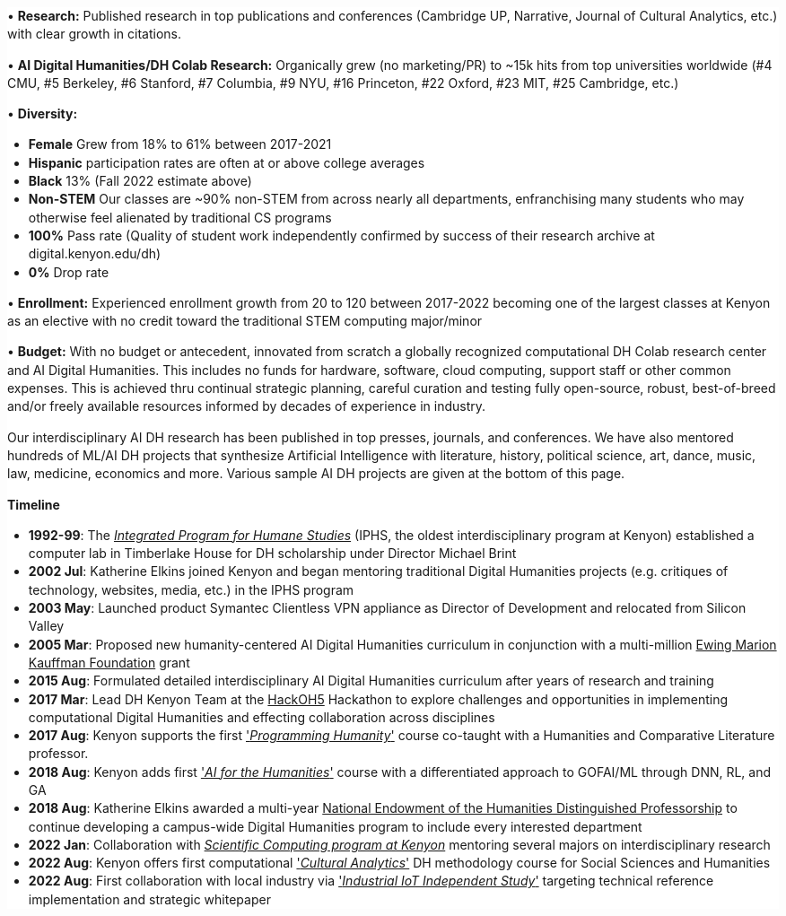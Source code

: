 • <b>Research:</b> Published research in top publications and conferences (Cambridge UP, Narrative, Journal of Cultural Analytics, etc.) with clear growth in citations.

• <b>AI Digital Humanities/DH Colab Research:</b> Organically grew (no marketing/PR) to ~15k hits from top universities worldwide (#4 CMU, #5 Berkeley, #6 Stanford, #7 Columbia, #9 NYU, #16 Princeton, #22 Oxford, #23 MIT, #25 Cambridge, etc.)

• <b>Diversity:</b> 
  * <b>Female</b> Grew from 18% to 61% between 2017-2021 
  * <b>Hispanic</b> participation rates are often at or above college averages
  * <b>Black</b> 13% (Fall 2022 estimate above) 
  * <b>Non-STEM</b> Our classes are ~90% non-STEM from across nearly all departments, enfranchising many students who may otherwise feel alienated by traditional CS programs
  * <b>100%</b> Pass rate (Quality of student work independently confirmed by success of their research archive at digital.kenyon.edu/dh)
  * <b>0%</b> Drop rate
    
• <b>Enrollment:</b> Experienced enrollment growth from 20 to 120 between 2017-2022 becoming one of the largest classes at Kenyon as an elective with no credit toward the traditional STEM computing major/minor

• <b>Budget:</b> With no budget or antecedent, innovated from scratch a globally recognized computational DH Colab research center and AI Digital Humanities. This includes no funds for hardware, software, cloud computing, support staff or other common expenses. This is achieved thru continual strategic planning, careful curation and testing fully open-source, robust, best-of-breed and/or freely available resources informed by decades of experience in industry.

Our interdisciplinary AI DH research has been published in top presses, journals, and conferences. We have also mentored hundreds of ML/AI DH projects that synthesize Artificial Intelligence with literature, history, political science, art, dance, music, law, medicine, economics and more. Various sample AI DH projects are given at the bottom of this page.

<b>Timeline</b>

* **1992-99**: The <a href="https://www.kenyon.edu/academics/departments-and-majors/integrated-program-in-humane-studies/">*Integrated Program for Humane Studies*</a> (IPHS, the oldest interdisciplinary program at Kenyon) established a computer lab in Timberlake House for DH scholarship under Director Michael Brint
* **2002 Jul**: Katherine Elkins joined Kenyon and began mentoring traditional Digital Humanities projects (e.g. critiques of technology, websites, media, etc.) in the IPHS program
* **2003 May**: Launched product Symantec Clientless VPN appliance as Director of Development and relocated from Silicon Valley
* **2005 Mar**: Proposed new humanity-centered AI Digital Humanities curriculum in conjunction with a multi-million <a href="https://philanthropynewsdigest.org/news/morgan-kauffman-foundations-launch-liberal-arts-entrepreneurship-initiative">Ewing Marion Kauffman Foundation</a> grant
* **2015 Aug**: Formulated detailed interdisciplinary AI Digital Humanities curriculum after years of research and training
* **2017 Mar**: Lead DH Kenyon Team at the <a href="https://hackoh5.ohio5.org/">HackOH5</a> Hackathon to explore challenges and opportunities in implementing computational Digital Humanities and effecting collaboration across disciplines
* **2017 Aug**: Kenyon supports the first <a href="https://digital.kenyon.edu/dh_iphs_prog/">'*Programming Humanity*'</a> course co-taught with a Humanities and Comparative Literature professor.
* **2018 Aug**: Kenyon adds first <a href="https://digital.kenyon.edu/dh_iphs_ai/">'*AI for the Humanities*'</a> course with a differentiated approach to GOFAI/ML through DNN, RL, and GA
* **2018 Aug**: Katherine Elkins awarded a multi-year <a href="https://www.kenyon.edu/offices-and-services/office-of-the-provost/recognition/neh-professorship/">National Endowment of the Humanities Distinguished Professorship</a> to continue developing a campus-wide Digital Humanities program to include every interested department
* **2022 Jan**: Collaboration with <a href="https://cs.kenyon.edu/index.php/scmp-401-scientific-computing-seminar/">*Scientific Computing program at Kenyon*</a> mentoring several majors on interdisciplinary research  
* **2022 Aug**: Kenyon offers first computational <a href="https://jon-chun.github.io/cultural-analytics/">'*Cultural Analytics*'</a> DH methodology course for Social Sciences and Humanities 
* **2022 Aug**: First collaboration with local industry via <a href="https://github.com/jon-chun/iiot-time-series-prediction-system">'*Industrial IoT Independent Study*'</a> targeting technical reference implementation and strategic whitepaper